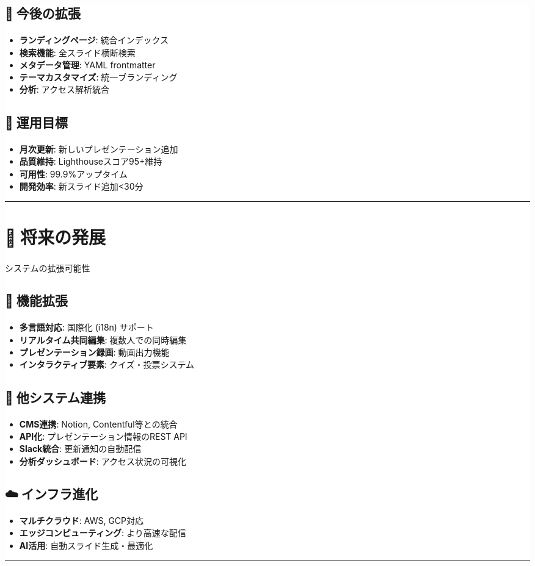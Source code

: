 </div>

<div>

## 🚧 今後の拡張
- **ランディングページ**: 統合インデックス
- **検索機能**: 全スライド横断検索
- **メタデータ管理**: YAML frontmatter
- **テーマカスタマイズ**: 統一ブランディング
- **分析**: アクセス解析統合

## 🎯 運用目標
- **月次更新**: 新しいプレゼンテーション追加
- **品質維持**: Lighthouseスコア95+維持
- **可用性**: 99.9%アップタイム
- **開発効率**: 新スライド追加<30分

</div>

</div>

---

# 🔮 将来の発展

システムの拡張可能性

<v-clicks>

## 🎪 機能拡張
- **多言語対応**: 国際化 (i18n) サポート
- **リアルタイム共同編集**: 複数人での同時編集
- **プレゼンテーション録画**: 動画出力機能
- **インタラクティブ要素**: クイズ・投票システム

## 🔗 他システム連携
- **CMS連携**: Notion, Contentful等との統合
- **API化**: プレゼンテーション情報のREST API
- **Slack統合**: 更新通知の自動配信
- **分析ダッシュボード**: アクセス状況の可視化

## ☁️ インフラ進化
- **マルチクラウド**: AWS, GCP対応
- **エッジコンピューティング**: より高速な配信
- **AI活用**: 自動スライド生成・最適化

</v-clicks>

---
